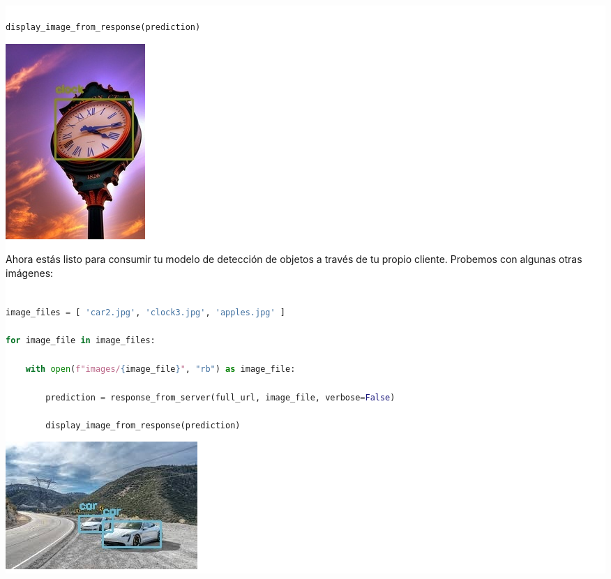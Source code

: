 

```python

display_image_from_response(prediction)

```



![output_16_0.jpg](notebooks/W1/2-client-coursera/output_16_0.jpg)



Ahora estás listo para consumir tu modelo de detección de objetos a través de tu propio cliente. Probemos con algunas otras imágenes:



```python

image_files = [ 'car2.jpg', 'clock3.jpg', 'apples.jpg' ]

for image_file in image_files:

    with open(f"images/{image_file}", "rb") as image_file:

        prediction = response_from_server(full_url, image_file, verbose=False)

        display_image_from_response(prediction)

```



![output_18_0.jpg](notebooks/W1/2-client-coursera/output_18_0.jpg)
